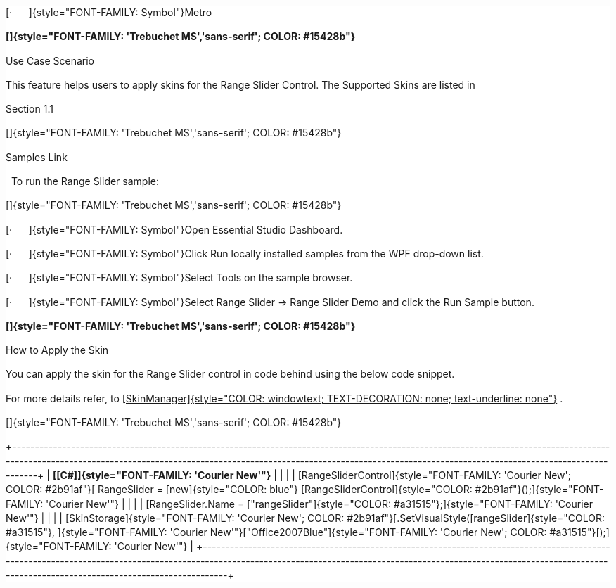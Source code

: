 [·      ]{style="FONT-FAMILY: Symbol"}Metro

**[]{style="FONT-FAMILY: 'Trebuchet MS','sans-serif'; COLOR: #15428b"}** 

Use Case Scenario

This feature helps users to apply skins for the Range Slider Control. The Supported Skins are listed in

Section 1.1

[]{style="FONT-FAMILY: 'Trebuchet MS','sans-serif'; COLOR: #15428b"} 

Samples Link

  To run the Range Slider sample:

[]{style="FONT-FAMILY: 'Trebuchet MS','sans-serif'; COLOR: #15428b"} 

[·      ]{style="FONT-FAMILY: Symbol"}Open Essential Studio Dashboard.

[·      ]{style="FONT-FAMILY: Symbol"}Click Run locally installed samples from the WPF drop-down list.

[·      ]{style="FONT-FAMILY: Symbol"}Select Tools on the sample browser.

[·      ]{style="FONT-FAMILY: Symbol"}Select Range Slider -\> Range Slider Demo and click the Run Sample button.

**[]{style="FONT-FAMILY: 'Trebuchet MS','sans-serif'; COLOR: #15428b"}** 

How to Apply the Skin

You can apply the skin for the Range Slider control in code behind using the below code snippet.

For more details refer, to [[SkinManager]{style="COLOR: windowtext; TEXT-DECORATION: none; text-underline: none"}](http://help.syncfusion.com/ug_84/User%20Interface/WPF/Tools/default.htm?turl=builtinskins1.htm) .

[]{style="FONT-FAMILY: 'Trebuchet MS','sans-serif'; COLOR: #15428b"} 

+--------------------------------------------------------------------------------------------------------------------------------------------------------------------------------------------------------------------------------------------------------------------------------+
| **[\[C#\]]{style="FONT-FAMILY: 'Courier New'"}**                                                                                                                                                                                                                               |
|                                                                                                                                                                                                                                                                                |
| [RangeSliderControl]{style="FONT-FAMILY: 'Courier New'; COLOR: #2b91af"}[ RangeSlider = [new]{style="COLOR: blue"} [RangeSliderControl]{style="COLOR: #2b91af"}();]{style="FONT-FAMILY: 'Courier New'"}                                                                        |
|                                                                                                                                                                                                                                                                                |
| [RangeSlider.Name = [\"rangeSlider\"]{style="COLOR: #a31515"};]{style="FONT-FAMILY: 'Courier New'"}                                                                                                                                                                            |
|                                                                                                                                                                                                                                                                                |
| [SkinStorage]{style="FONT-FAMILY: 'Courier New'; COLOR: #2b91af"}[.SetVisualStyle([rangeSlider]{style="COLOR: #a31515"}, ]{style="FONT-FAMILY: 'Courier New'"}[\"Office2007Blue\"]{style="FONT-FAMILY: 'Courier New'; COLOR: #a31515"}[);]{style="FONT-FAMILY: 'Courier New'"} |
+--------------------------------------------------------------------------------------------------------------------------------------------------------------------------------------------------------------------------------------------------------------------------------+
